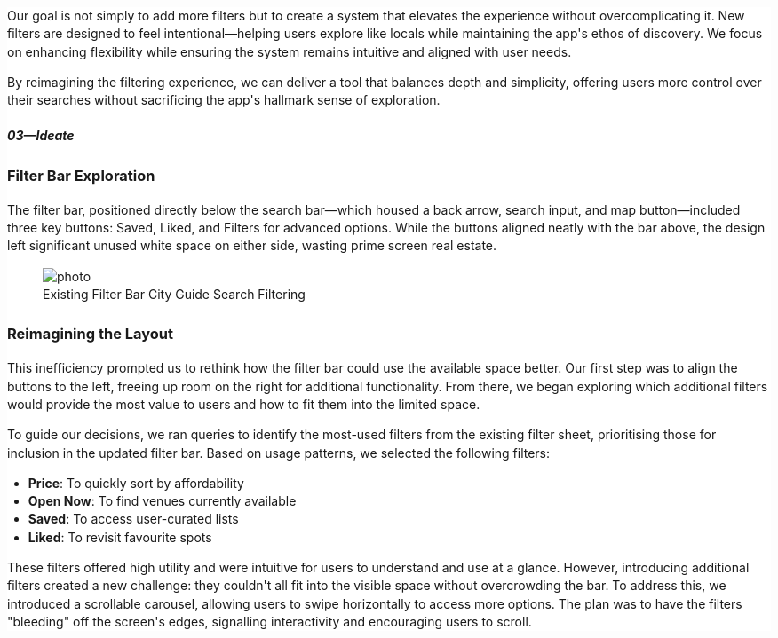 Our goal is not simply to add more filters but to create a system that elevates the experience without overcomplicating it. New filters are designed to feel intentional—helping users explore like locals while maintaining the app's ethos of discovery. We focus on enhancing flexibility while ensuring the system remains intuitive and aligned with user needs.

By reimagining the filtering experience, we can deliver a tool that balances depth and simplicity, offering users more control over their searches without sacrificing the app's hallmark sense of exploration.

##### 03&mdash;Ideate
### Filter Bar Exploration
The filter bar, positioned directly below the search bar—which housed a back arrow, search input, and map button—included three key buttons: Saved, Liked, and Filters for advanced options. While the buttons aligned neatly with the bar above, the design left significant unused white space on either side, wasting prime screen real estate.

<figure class="img">
  <div class="bg padding">
    <div>
      <img 
      src="{{ '/_/images/work/foursquare/city-guide/search-filtering/content/existing-filter-bar@2x.png' | url }}" 
      width="1252" 
      alt="photo" />
    </div>
  </div>
  <figcaption>
 Existing Filter Bar
      <span>
 City Guide Search Filtering
      </span>
  </figcaption>
</figure>

### Reimagining the Layout
This inefficiency prompted us to rethink how the filter bar could use the available space better. Our first step was to align the buttons to the left, freeing up room on the right for additional functionality. From there, we began exploring which additional filters would provide the most value to users and how to fit them into the limited space.

To guide our decisions, we ran queries to identify the most-used filters from the existing filter sheet, prioritising those for inclusion in the updated filter bar. Based on usage patterns, we selected the following filters:

- **Price**: To quickly sort by affordability
- **Open Now**: To find venues currently available
- **Saved**: To access user-curated lists
- **Liked**: To revisit favourite spots

These filters offered high utility and were intuitive for users to understand and use at a glance. However, introducing additional filters created a new challenge: they couldn't all fit into the visible space without overcrowding the bar. To address this, we introduced a scrollable carousel, allowing users to swipe horizontally to access more options. The plan was to have the filters "bleeding" off the screen's edges, signalling interactivity and encouraging users to scroll.
